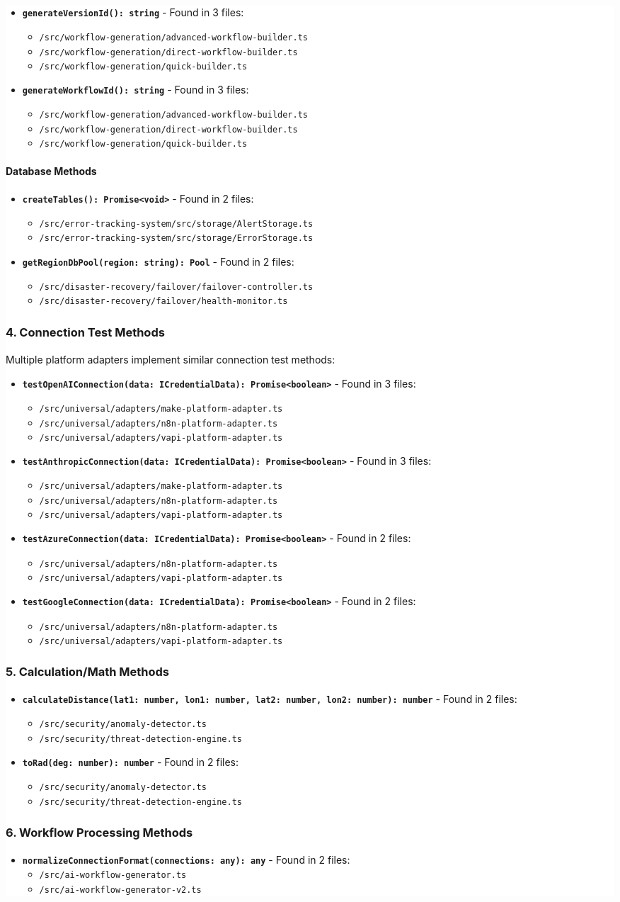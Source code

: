 - **`generateVersionId(): string`** - Found in 3 files:
  - `/src/workflow-generation/advanced-workflow-builder.ts`
  - `/src/workflow-generation/direct-workflow-builder.ts`
  - `/src/workflow-generation/quick-builder.ts`

- **`generateWorkflowId(): string`** - Found in 3 files:
  - `/src/workflow-generation/advanced-workflow-builder.ts`
  - `/src/workflow-generation/direct-workflow-builder.ts`
  - `/src/workflow-generation/quick-builder.ts`

#### Database Methods
- **`createTables(): Promise<void>`** - Found in 2 files:
  - `/src/error-tracking-system/src/storage/AlertStorage.ts`
  - `/src/error-tracking-system/src/storage/ErrorStorage.ts`

- **`getRegionDbPool(region: string): Pool`** - Found in 2 files:
  - `/src/disaster-recovery/failover/failover-controller.ts`
  - `/src/disaster-recovery/failover/health-monitor.ts`

### 4. Connection Test Methods

Multiple platform adapters implement similar connection test methods:

- **`testOpenAIConnection(data: ICredentialData): Promise<boolean>`** - Found in 3 files:
  - `/src/universal/adapters/make-platform-adapter.ts`
  - `/src/universal/adapters/n8n-platform-adapter.ts`
  - `/src/universal/adapters/vapi-platform-adapter.ts`

- **`testAnthropicConnection(data: ICredentialData): Promise<boolean>`** - Found in 3 files:
  - `/src/universal/adapters/make-platform-adapter.ts`
  - `/src/universal/adapters/n8n-platform-adapter.ts`
  - `/src/universal/adapters/vapi-platform-adapter.ts`

- **`testAzureConnection(data: ICredentialData): Promise<boolean>`** - Found in 2 files:
  - `/src/universal/adapters/n8n-platform-adapter.ts`
  - `/src/universal/adapters/vapi-platform-adapter.ts`

- **`testGoogleConnection(data: ICredentialData): Promise<boolean>`** - Found in 2 files:
  - `/src/universal/adapters/n8n-platform-adapter.ts`
  - `/src/universal/adapters/vapi-platform-adapter.ts`

### 5. Calculation/Math Methods

- **`calculateDistance(lat1: number, lon1: number, lat2: number, lon2: number): number`** - Found in 2 files:
  - `/src/security/anomaly-detector.ts`
  - `/src/security/threat-detection-engine.ts`

- **`toRad(deg: number): number`** - Found in 2 files:
  - `/src/security/anomaly-detector.ts`
  - `/src/security/threat-detection-engine.ts`

### 6. Workflow Processing Methods

- **`normalizeConnectionFormat(connections: any): any`** - Found in 2 files:
  - `/src/ai-workflow-generator.ts`
  - `/src/ai-workflow-generator-v2.ts`
